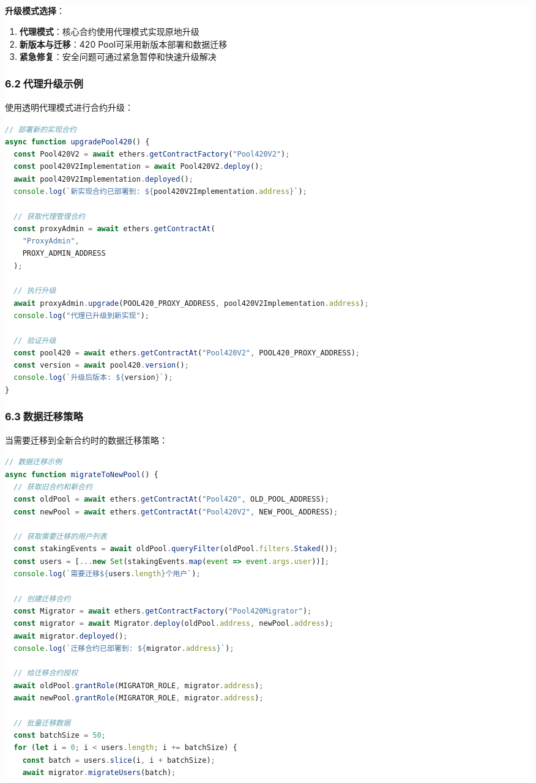 **升级模式选择**：

1. **代理模式**：核心合约使用代理模式实现原地升级
2. **新版本与迁移**：420 Pool可采用新版本部署和数据迁移
3. **紧急修复**：安全问题可通过紧急暂停和快速升级解决

### 6.2 代理升级示例

使用透明代理模式进行合约升级：

```javascript
// 部署新的实现合约
async function upgradePool420() {
  const Pool420V2 = await ethers.getContractFactory("Pool420V2");
  const pool420V2Implementation = await Pool420V2.deploy();
  await pool420V2Implementation.deployed();
  console.log(`新实现合约已部署到: ${pool420V2Implementation.address}`);
  
  // 获取代理管理合约
  const proxyAdmin = await ethers.getContractAt(
    "ProxyAdmin", 
    PROXY_ADMIN_ADDRESS
  );
  
  // 执行升级
  await proxyAdmin.upgrade(POOL420_PROXY_ADDRESS, pool420V2Implementation.address);
  console.log("代理已升级到新实现");
  
  // 验证升级
  const pool420 = await ethers.getContractAt("Pool420V2", POOL420_PROXY_ADDRESS);
  const version = await pool420.version();
  console.log(`升级后版本: ${version}`);
}
```

### 6.3 数据迁移策略

当需要迁移到全新合约时的数据迁移策略：

```javascript
// 数据迁移示例
async function migrateToNewPool() {
  // 获取旧合约和新合约
  const oldPool = await ethers.getContractAt("Pool420", OLD_POOL_ADDRESS);
  const newPool = await ethers.getContractAt("Pool420V2", NEW_POOL_ADDRESS);
  
  // 获取需要迁移的用户列表
  const stakingEvents = await oldPool.queryFilter(oldPool.filters.Staked());
  const users = [...new Set(stakingEvents.map(event => event.args.user))];
  console.log(`需要迁移${users.length}个用户`);
  
  // 创建迁移合约
  const Migrator = await ethers.getContractFactory("Pool420Migrator");
  const migrator = await Migrator.deploy(oldPool.address, newPool.address);
  await migrator.deployed();
  console.log(`迁移合约已部署到: ${migrator.address}`);
  
  // 给迁移合约授权
  await oldPool.grantRole(MIGRATOR_ROLE, migrator.address);
  await newPool.grantRole(MIGRATOR_ROLE, migrator.address);
  
  // 批量迁移数据
  const batchSize = 50;
  for (let i = 0; i < users.length; i += batchSize) {
    const batch = users.slice(i, i + batchSize);
    await migrator.migrateUsers(batch);
```